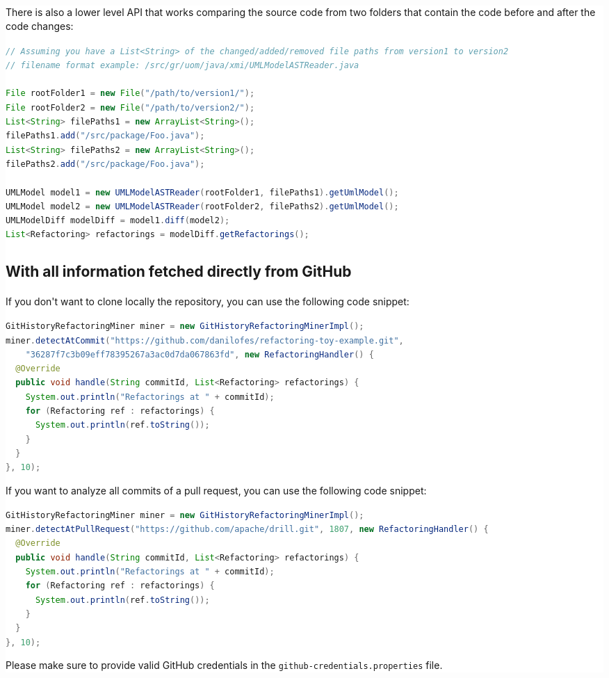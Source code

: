 There is also a lower level API that works comparing the source code from two
folders that contain the code before and after the code changes:  

```java
// Assuming you have a List<String> of the changed/added/removed file paths from version1 to version2
// filename format example: /src/gr/uom/java/xmi/UMLModelASTReader.java

File rootFolder1 = new File("/path/to/version1/");
File rootFolder2 = new File("/path/to/version2/");
List<String> filePaths1 = new ArrayList<String>();
filePaths1.add("/src/package/Foo.java");
List<String> filePaths2 = new ArrayList<String>();
filePaths2.add("/src/package/Foo.java");

UMLModel model1 = new UMLModelASTReader(rootFolder1, filePaths1).getUmlModel();
UMLModel model2 = new UMLModelASTReader(rootFolder2, filePaths2).getUmlModel();
UMLModelDiff modelDiff = model1.diff(model2);
List<Refactoring> refactorings = modelDiff.getRefactorings();
```
## With all information fetched directly from GitHub

If you don't want to clone locally the repository, you can use the following code snippet:

```java
GitHistoryRefactoringMiner miner = new GitHistoryRefactoringMinerImpl();
miner.detectAtCommit("https://github.com/danilofes/refactoring-toy-example.git",
    "36287f7c3b09eff78395267a3ac0d7da067863fd", new RefactoringHandler() {
  @Override
  public void handle(String commitId, List<Refactoring> refactorings) {
    System.out.println("Refactorings at " + commitId);
    for (Refactoring ref : refactorings) {
      System.out.println(ref.toString());
    }
  }
}, 10);
```
If you want to analyze all commits of a pull request, you can use the following code snippet:

```java
GitHistoryRefactoringMiner miner = new GitHistoryRefactoringMinerImpl();
miner.detectAtPullRequest("https://github.com/apache/drill.git", 1807, new RefactoringHandler() {
  @Override
  public void handle(String commitId, List<Refactoring> refactorings) {
    System.out.println("Refactorings at " + commitId);
    for (Refactoring ref : refactorings) {
      System.out.println(ref.toString());
    }
  }
}, 10);
```
Please make sure to provide valid GitHub credentials in the `github-credentials.properties` file.
